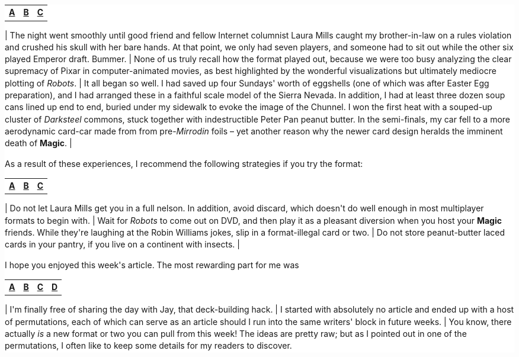 


|  |  |  |
| --- | --- | --- |
| [**A**](javascript:void(0)) | [**B**](javascript:void(0)) | [**C**](javascript:void(0)) |
| 
The night went smoothly until good friend and fellow Internet columnist Laura Mills caught my brother-in-law on a rules violation and crushed his skull with her bare hands. At that point, we only had seven players, and someone had to sit out while the other six played Emperor draft. Bummer.
 | 
None of us truly recall how the format played out, because we were too busy analyzing the clear supremacy of Pixar in computer-animated movies, as best highlighted by the wonderful visualizations but ultimately mediocre plotting of *Robots*.
 | 
It all began so well. I had saved up four Sundays' worth of eggshells (one of which was after Easter Egg preparation), and I had arranged these in a faithful scale model of the Sierra Nevada. In addition, I had at least three dozen soup cans lined up end to end, buried under my sidewalk to evoke the image of the Chunnel. I won the first heat with a souped-up cluster of *Darksteel* commons, stuck together with indestructible Peter Pan peanut butter. In the semi-finals, my car fell to a more aerodynamic card-car made from from pre-*Mirrodin* foils – yet another reason why the newer card design heralds the imminent death of **Magic**.
 |

As a result of these experiences, I recommend the following strategies if you try the format:




|  |  |  |
| --- | --- | --- |
| [**A**](javascript:void(0)) | [**B**](javascript:void(0)) | [**C**](javascript:void(0)) |
| 
Do not let Laura Mills get you in a full nelson. In addition, avoid discard, which doesn't do well enough in most multiplayer formats to begin with.
 | 
Wait for *Robots* to come out on DVD, and then play it as a pleasant diversion when you host your **Magic** friends. While they're laughing at the Robin Williams jokes, slip in a format-illegal card or two.
 | 
Do not store peanut-butter laced cards in your pantry, if you live on a continent with insects.
 |

I hope you enjoyed this week's article. The most rewarding part for me was




|  |  |  |  |
| --- | --- | --- | --- |
| [**A**](javascript:void(0)) | [**B**](javascript:void(0)) | [**C**](javascript:void(0)) | [**D**](javascript:void(0)) |
| 
I'm finally free of sharing the day with Jay, that deck-building hack.
 | 
I started with absolutely no article and ended up with a host of permutations, each of which can serve as an article should I run into the same writers' block in future weeks.
 | 
You know, there actually *is* a new format or two you can pull from this week! The ideas are pretty raw; but as I pointed out in one of the permutations, I often like to keep some details for my readers to discover.